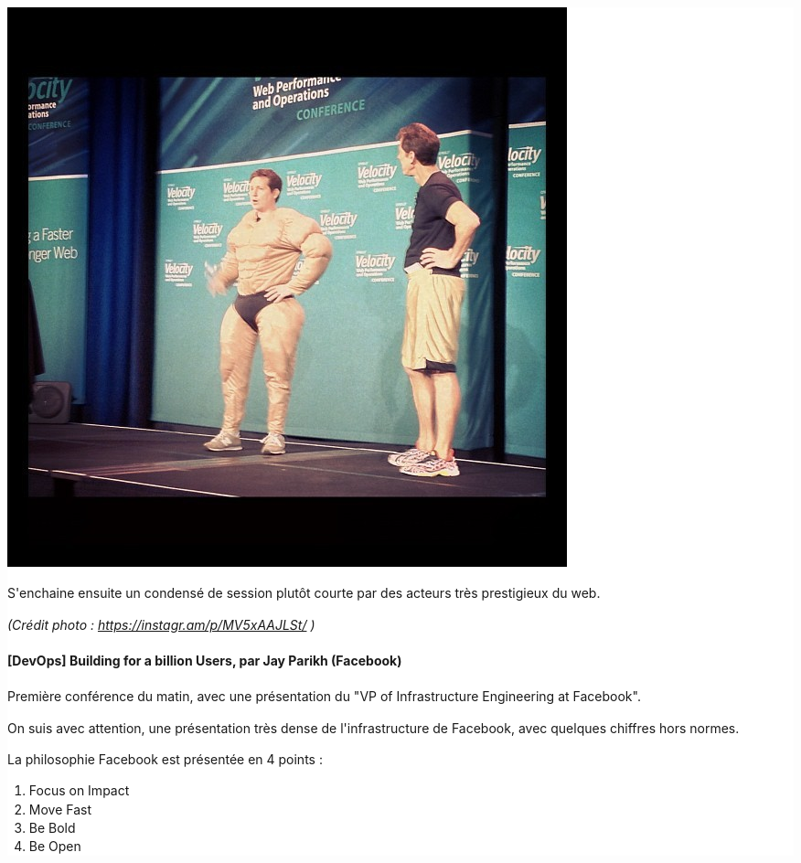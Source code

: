 ![CR Velocity Conference 2012 : Day 2 (DevOps/WebPerf)](/images/posts/velocityus2012-intro.jpg)

S'enchaine ensuite un condensé de session plutôt courte par des acteurs très prestigieux du web.

*(Crédit photo : https://instagr.am/p/MV5xAAJLSt/ )*





#### [DevOps] Building for a billion Users, par Jay Parikh (Facebook)

Première conférence du matin, avec une présentation du "VP of Infrastructure Engineering at Facebook".

On suis avec attention, une présentation très dense de l'infrastructure de Facebook, avec quelques chiffres hors normes.

La philosophie Facebook est présentée en 4 points :

1. Focus on Impact
2. Move Fast
3. Be Bold
4. Be Open
